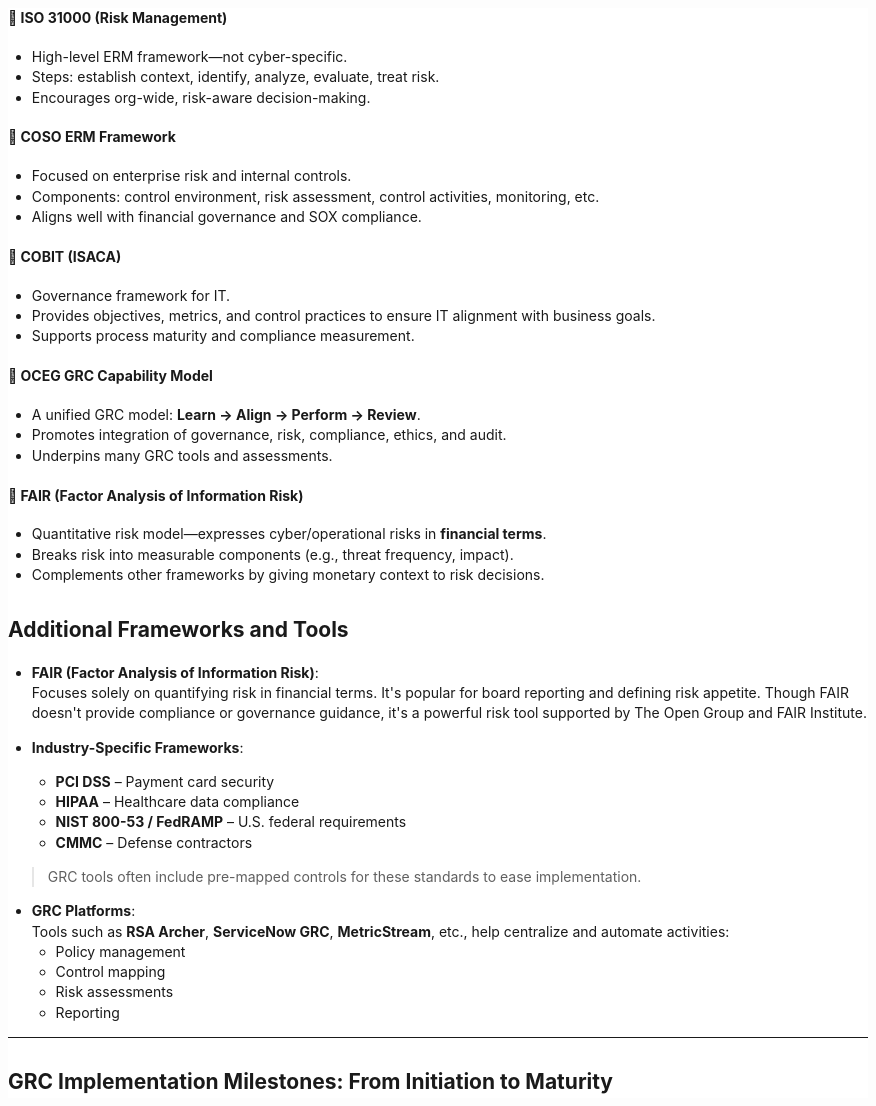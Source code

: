 #### 📘 ISO 31000 (Risk Management)
- High-level ERM framework—not cyber-specific.
- Steps: establish context, identify, analyze, evaluate, treat risk.
- Encourages org-wide, risk-aware decision-making.

#### 📘 COSO ERM Framework
- Focused on enterprise risk and internal controls.
- Components: control environment, risk assessment, control activities, monitoring, etc.
- Aligns well with financial governance and SOX compliance.

#### 📘 COBIT (ISACA)
- Governance framework for IT.
- Provides objectives, metrics, and control practices to ensure IT alignment with business goals.
- Supports process maturity and compliance measurement.

#### 📘 OCEG GRC Capability Model
- A unified GRC model: **Learn → Align → Perform → Review**.
- Promotes integration of governance, risk, compliance, ethics, and audit.
- Underpins many GRC tools and assessments.

#### 📘 FAIR (Factor Analysis of Information Risk)
- Quantitative risk model—expresses cyber/operational risks in **financial terms**.
- Breaks risk into measurable components (e.g., threat frequency, impact).
- Complements other frameworks by giving monetary context to risk decisions.

## Additional Frameworks and Tools

- **FAIR (Factor Analysis of Information Risk)**:  
  Focuses solely on quantifying risk in financial terms. It's popular for board reporting and defining risk appetite. Though FAIR doesn't provide compliance or governance guidance, it's a powerful risk tool supported by The Open Group and FAIR Institute.

- **Industry-Specific Frameworks**:  
  - **PCI DSS** – Payment card security  
  - **HIPAA** – Healthcare data compliance  
  - **NIST 800-53 / FedRAMP** – U.S. federal requirements  
  - **CMMC** – Defense contractors

> GRC tools often include pre-mapped controls for these standards to ease implementation.

- **GRC Platforms**:  
  Tools such as **RSA Archer**, **ServiceNow GRC**, **MetricStream**, etc., help centralize and automate activities:
  - Policy management
  - Control mapping
  - Risk assessments
  - Reporting

---

## GRC Implementation Milestones: From Initiation to Maturity
